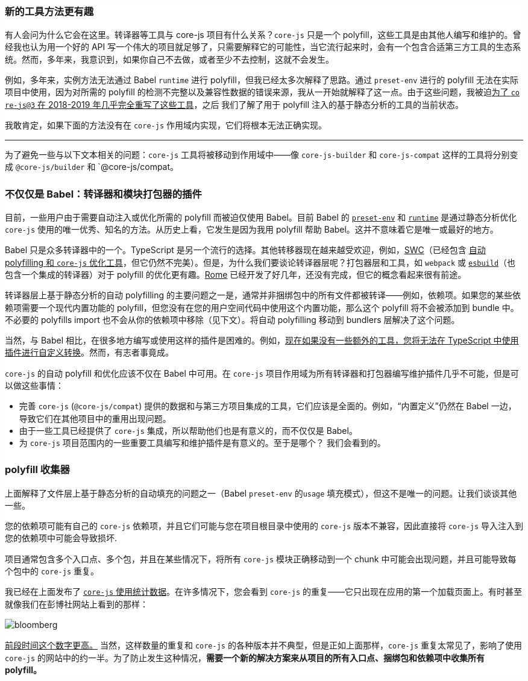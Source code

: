 
### 新的工具方法更有趣

有人会问为什么它会在这里。转译器等工具与 core-js 项目有什么关系？`core-js` 只是一个 polyfill，这些工具是由其他人编写和维护的。曾经我也认为用一个好的 API 写一个伟大的项目就足够了，只需要解释它的可能性，当它流行起来时，会有一个包含合适第三方工具的生态系统。然而，多年来，我意识到，如果你自己不去做，或者至少不去控制，这就不会发生。

例如，多年来，实例方法无法通过 Babel `runtime` 进行 polyfill，但我已经太多次解释了思路。通过 `preset-env` 进行的 polyfill 无法在实际项目中使用，因为对所需的 polyfill 的检测不完整以及兼容性数据的错误来源，我从一开始就解释了这一点。由于这些问题，我被迫[为了 `core-js@3` 在 2018-2019 年几乎完全重写了这些工具](https://github.com/babel/babel/pull/7646)，之后 我们了解了用于 polyfill 注入的基于静态分析的工具的当前状态。

我敢肯定，如果下面的方法没有在 `core-js` 作用域内实现，它们将根本无法正确实现。

---

为了避免一些与以下文本相关的问题：`core-js` 工具将被移动到作用域中——像 `core-js-builder` 和 `core-js-compat` 这样的工具将分别变成 `@core-js/builder` 和 `@core-js/compat。

### 不仅仅是 Babel：转译器和模块打包器的插件

目前，一些用户由于需要自动注入或优化所需的 polyfill 而被迫仅使用 Babel。目前 Babel 的 [`preset-env`](https://babeljs.io/docs/en/babel-preset-env#usebuiltins) 和 [`runtime`](https://babeljs.io/docs/en/babel-plugin-transform-runtime#core-js-aliasing) 是通过静态分析优化 `core-js` 使用的唯一优秀、知名的方法。从历史上看，它发生是因为我用 polyfill 帮助 Babel。这并不意味着它是唯一或最好的地方。

Babel 只是众多转译器中的一个。TypeScript 是另一个流行的选择。其他转移器现在越来越受欢迎，例如，[SWC](https://swc.rs/)（已经包含 [自动 polyfilling 和 `core-js` 优化工具](https://swc.rs/docs/configuration/supported-browsers)，但它仍然不完美）。但是，为什么我们要谈论转译器层呢？打包器层和工具，如 `webpack` 或 [`esbuild`](https://esbuild.github.io/)（也包含一个集成的转译器）对于 polyfill 的优化更有趣。[Rome](https://rome.tools/) 已经开发了好几年，还没有完成，但它的概念看起来很有前途。

转译器层上基于静态分析的自动 polyfilling 的主要问题之一是，通常并非捆绑包中的所有文件都被转译——例如，依赖项。如果您的某些依赖项需要一个现代内置功能的 polyfill，但您没有在您的用户空间代码中使用这个内置功能，那么这个 polyfill 将不会被添加到 bundle 中。不必要的 polyfills import 也不会从你的依赖项中移除（见下文）。将自动 polyfilling 移动到 bundlers 层解决了这个问题。

当然，与 Babel 相比，在很多地方编写或使用这样的插件是困难的。例如，[现在如果没有一些额外的工具，您将无法在 TypeScript 中使用插件进行自定义转换](https://github.com/microsoft/TypeScript/issues/14419)。然而，有志者事竟成。

`core-js` 的自动 polyfill 和优化应该不仅在 Babel 中可用。在 `core-js` 项目作用域为所有转译器和打包器编写维护插件几乎不可能，但是可以做这些事情：

- 完善 `core-js` (`@core-js/compat`) 提供的数据和与第三方项目集成的工具，它们应该是全面的。例如，“内置定义”仍然在 Babel 一边，导致它们在其他项目中的重用出现问题。
- 由于一些工具已经提供了 `core-js` 集成，所以帮助他们也是有意义的，而不仅仅是 Babel。
- 为 `core-js` 项目范围内的一些重要工具编写和维护插件是有意义的。至于是哪个？ 我们会看到的。

### polyfill 收集器

上面解释了文件层上基于静态分析的自动填充的问题之一（Babel `preset-env` 的`usage` 填充模式），但这不是唯一的问题。让我们谈谈其他一些。

您的依赖项可能有自己的 `core-js` 依赖项，并且它们可能与您在项目根目录中使用的 `core-js` 版本不兼容，因此直接将 `core-js` 导入注入到您的依赖项中可能会导致损坏.

项目通常包含多个入口点、多个包，并且在某些情况下，将所有 `core-js` 模块正确移动到一个 chunk 中可能会出现问题，并且可能导致每个包中的 `core-js` 重复。

我已经在上面发布了 [`core-js` 使用统计数据](https://gist.github.com/zloirock/7331cec2a1ba74feae09e64584ec5d0e)。在许多情况下，您会看到 `core-js` 的重复——它只出现在应用的第一个加载页面上。有时甚至就像我们在彭博社网站上看到的那样：

![bloomberg](/project/roadmap/bloomberg.png)

[前段时间这个数字更高。](/project/roadmap/bloomberg2.png) 当然，这样数量的重复和 `core-js` 的各种版本并不典型，但是正如上面那样，`core-js` 重复太常见了，影响了使用 `core-js` 的网站中的约一半。为了防止发生这种情况，**需要一个新的解决方案来从项目的所有入口点、捆绑包和依赖项中收集所有 polyfill。**
